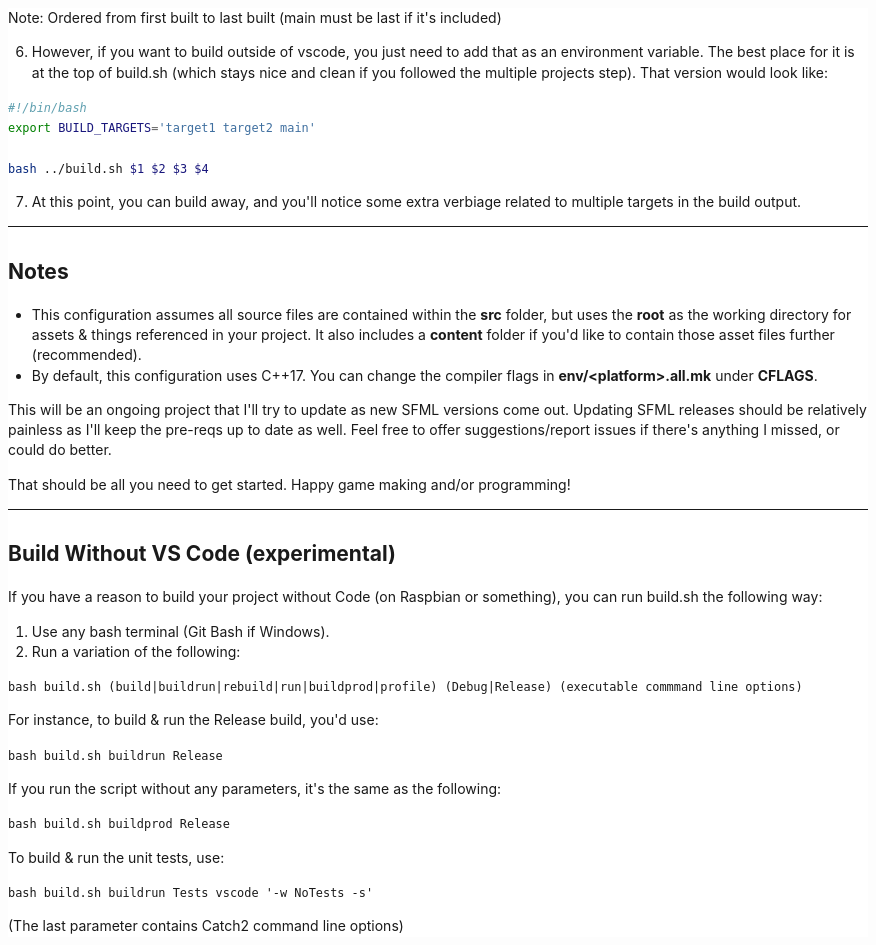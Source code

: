 Note: Ordered from first built to last built (main must be last if it's included)

6. However, if you want to build outside of vscode, you just need to add that as an environment variable. The best place for it is at the top of build.sh (which stays nice and clean if you followed the multiple projects step). That version would look like:
  ```bash
  #!/bin/bash
  export BUILD_TARGETS='target1 target2 main'

  bash ../build.sh $1 $2 $3 $4
  ```
7. At this point, you can build away, and you'll notice some extra verbiage related to multiple targets in the build output.


---

## Notes

* This configuration assumes all source files are contained within the **src** folder, but uses the **root** as the working directory for assets & things referenced in your project. It also includes a **content** folder if you'd like to contain those asset files further (recommended).
* By default, this configuration uses C++17. You can change the compiler flags in **env/\<platform\>.all.mk** under **CFLAGS**.

This will be an ongoing project that I'll try to update as new SFML versions come out. Updating SFML releases should be relatively painless as I'll keep the pre-reqs up to date as well. Feel free to offer suggestions/report issues if there's anything I missed, or could do better.

That should be all you need to get started. Happy game making and/or programming!

---

## Build Without VS Code (experimental)

If you have a reason to build your project without Code (on Raspbian or something), you can run build.sh the following way:

1. Use any bash terminal (Git Bash if Windows).
2. Run a variation of the following:
  ```
  bash build.sh (build|buildrun|rebuild|run|buildprod|profile) (Debug|Release) (executable commmand line options)
  ```

For instance, to build & run the Release build, you'd use:
  ```
  bash build.sh buildrun Release
  ```

If you run the script without any parameters, it's the same as the following:
  ```
  bash build.sh buildprod Release
  ```

To build & run the unit tests, use:
  ```
  bash build.sh buildrun Tests vscode '-w NoTests -s'
  ```
  (The last parameter contains Catch2 command line options)
